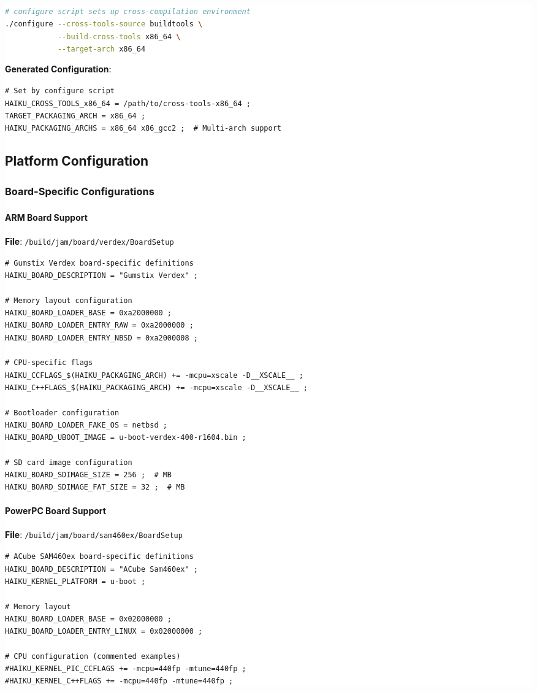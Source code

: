 ```bash
# configure script sets up cross-compilation environment
./configure --cross-tools-source buildtools \
            --build-cross-tools x86_64 \
            --target-arch x86_64
```

**Generated Configuration**:
```jam
# Set by configure script
HAIKU_CROSS_TOOLS_x86_64 = /path/to/cross-tools-x86_64 ;
TARGET_PACKAGING_ARCH = x86_64 ;
HAIKU_PACKAGING_ARCHS = x86_64 x86_gcc2 ;  # Multi-arch support
```

## Platform Configuration

### Board-Specific Configurations

#### ARM Board Support
**File**: `/build/jam/board/verdex/BoardSetup`
```jam
# Gumstix Verdex board-specific definitions
HAIKU_BOARD_DESCRIPTION = "Gumstix Verdex" ;

# Memory layout configuration
HAIKU_BOARD_LOADER_BASE = 0xa2000000 ;
HAIKU_BOARD_LOADER_ENTRY_RAW = 0xa2000000 ;
HAIKU_BOARD_LOADER_ENTRY_NBSD = 0xa2000008 ;

# CPU-specific flags
HAIKU_CCFLAGS_$(HAIKU_PACKAGING_ARCH) += -mcpu=xscale -D__XSCALE__ ;
HAIKU_C++FLAGS_$(HAIKU_PACKAGING_ARCH) += -mcpu=xscale -D__XSCALE__ ;

# Bootloader configuration
HAIKU_BOARD_LOADER_FAKE_OS = netbsd ;
HAIKU_BOARD_UBOOT_IMAGE = u-boot-verdex-400-r1604.bin ;

# SD card image configuration
HAIKU_BOARD_SDIMAGE_SIZE = 256 ;  # MB
HAIKU_BOARD_SDIMAGE_FAT_SIZE = 32 ;  # MB
```

#### PowerPC Board Support  
**File**: `/build/jam/board/sam460ex/BoardSetup`
```jam
# ACube SAM460ex board-specific definitions
HAIKU_BOARD_DESCRIPTION = "ACube Sam460ex" ;
HAIKU_KERNEL_PLATFORM = u-boot ;

# Memory layout
HAIKU_BOARD_LOADER_BASE = 0x02000000 ;
HAIKU_BOARD_LOADER_ENTRY_LINUX = 0x02000000 ;

# CPU configuration (commented examples)
#HAIKU_KERNEL_PIC_CCFLAGS += -mcpu=440fp -mtune=440fp ;
#HAIKU_KERNEL_C++FLAGS += -mcpu=440fp -mtune=440fp ;
```
